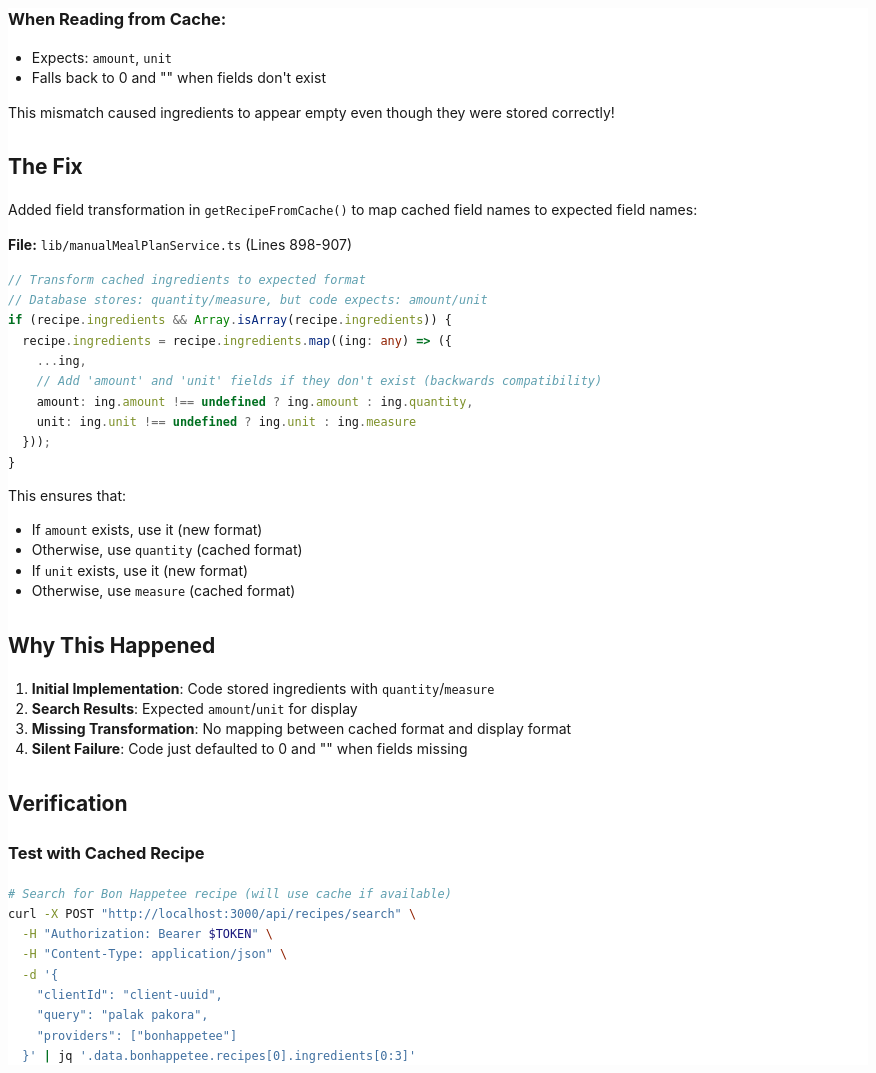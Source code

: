 ### When Reading from Cache:
- Expects: `amount`, `unit`
- Falls back to 0 and "" when fields don't exist

This mismatch caused ingredients to appear empty even though they were stored correctly!

## The Fix

Added field transformation in `getRecipeFromCache()` to map cached field names to expected field names:

**File:** `lib/manualMealPlanService.ts` (Lines 898-907)

```typescript
// Transform cached ingredients to expected format
// Database stores: quantity/measure, but code expects: amount/unit
if (recipe.ingredients && Array.isArray(recipe.ingredients)) {
  recipe.ingredients = recipe.ingredients.map((ing: any) => ({
    ...ing,
    // Add 'amount' and 'unit' fields if they don't exist (backwards compatibility)
    amount: ing.amount !== undefined ? ing.amount : ing.quantity,
    unit: ing.unit !== undefined ? ing.unit : ing.measure
  }));
}
```

This ensures that:
- If `amount` exists, use it (new format)
- Otherwise, use `quantity` (cached format)
- If `unit` exists, use it (new format)
- Otherwise, use `measure` (cached format)

## Why This Happened

1. **Initial Implementation**: Code stored ingredients with `quantity`/`measure`
2. **Search Results**: Expected `amount`/`unit` for display
3. **Missing Transformation**: No mapping between cached format and display format
4. **Silent Failure**: Code just defaulted to 0 and "" when fields missing

## Verification

### Test with Cached Recipe

```bash
# Search for Bon Happetee recipe (will use cache if available)
curl -X POST "http://localhost:3000/api/recipes/search" \
  -H "Authorization: Bearer $TOKEN" \
  -H "Content-Type: application/json" \
  -d '{
    "clientId": "client-uuid",
    "query": "palak pakora",
    "providers": ["bonhappetee"]
  }' | jq '.data.bonhappetee.recipes[0].ingredients[0:3]'
```
